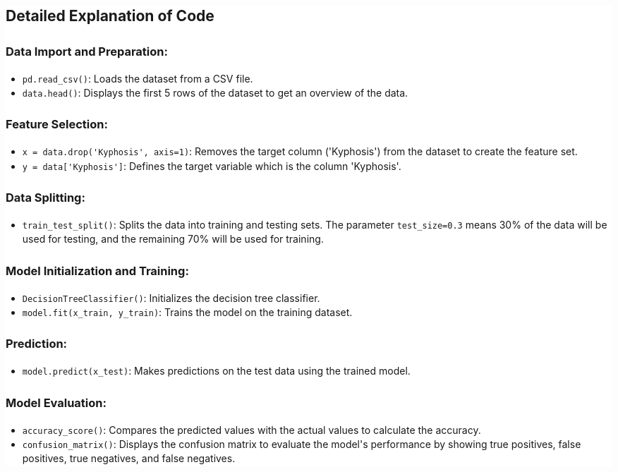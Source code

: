 ## Detailed Explanation of Code

### Data Import and Preparation:

- `pd.read_csv()`: Loads the dataset from a CSV file.
- `data.head()`: Displays the first 5 rows of the dataset to get an overview of the data.

### Feature Selection:

- `x = data.drop('Kyphosis', axis=1)`: Removes the target column ('Kyphosis') from the dataset to create the feature set.
- `y = data['Kyphosis']`: Defines the target variable which is the column 'Kyphosis'.

### Data Splitting:

- `train_test_split()`: Splits the data into training and testing sets. The parameter `test_size=0.3` means 30% of the data will be used for testing, and the remaining 70% will be used for training.

### Model Initialization and Training:

- `DecisionTreeClassifier()`: Initializes the decision tree classifier.
- `model.fit(x_train, y_train)`: Trains the model on the training dataset.

### Prediction:

- `model.predict(x_test)`: Makes predictions on the test data using the trained model.

### Model Evaluation:

- `accuracy_score()`: Compares the predicted values with the actual values to calculate the accuracy.
- `confusion_matrix()`: Displays the confusion matrix to evaluate the model's performance by showing true positives, false positives, true negatives, and false negatives.



